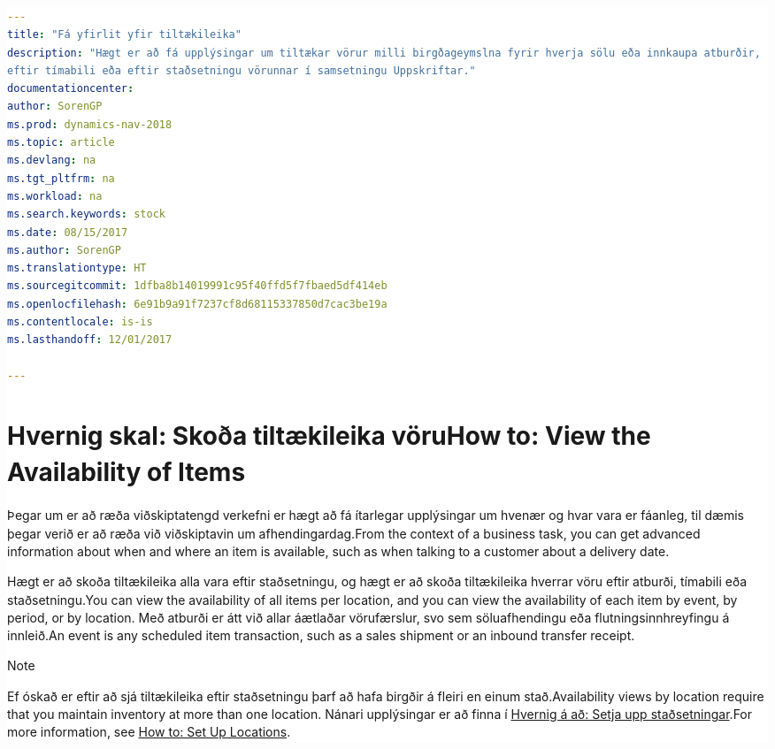 ```yaml
---
title: "Fá yfirlit yfir tiltækileika"
description: "Hægt er að fá upplýsingar um tiltækar vörur milli birgðageymslna fyrir hverja sölu eða innkaupa atburðir, eftir tímabili eða eftir staðsetningu vörunnar í samsetningu Uppskriftar."
documentationcenter: 
author: SorenGP
ms.prod: dynamics-nav-2018
ms.topic: article
ms.devlang: na
ms.tgt_pltfrm: na
ms.workload: na
ms.search.keywords: stock
ms.date: 08/15/2017
ms.author: SorenGP
ms.translationtype: HT
ms.sourcegitcommit: 1dfba8b14019991c95f40ffd5f7fbaed5df414eb
ms.openlocfilehash: 6e91b9a91f7237cf8d68115337850d7cac3be19a
ms.contentlocale: is-is
ms.lasthandoff: 12/01/2017

---
```

# <a name="how-to-view-the-availability-of-items"></a><span data-ttu-id="5fd76-103">Hvernig skal: Skoða tiltækileika vöru</span><span class="sxs-lookup"><span data-stu-id="5fd76-103">How to: View the Availability of Items</span></span>
<span data-ttu-id="5fd76-104">Þegar um er að ræða viðskiptatengd verkefni er hægt að fá ítarlegar upplýsingar um hvenær og hvar vara er fáanleg, til dæmis þegar verið er að ræða við viðskiptavin um afhendingardag.</span><span class="sxs-lookup"><span data-stu-id="5fd76-104">From the context of a business task, you can get advanced information about when and where an item is available, such as when talking to a customer about a delivery date.</span></span>

<span data-ttu-id="5fd76-105">Hægt er að skoða tiltækileika alla vara eftir staðsetningu, og hægt er að skoða tiltækileika hverrar vöru eftir atburði, tímabili eða staðsetningu.</span><span class="sxs-lookup"><span data-stu-id="5fd76-105">You can view the availability of all items per location, and you can view the availability of each item by event, by period, or by location.</span></span> <span data-ttu-id="5fd76-106">Með atburði er átt við allar áætlaðar vörufærslur, svo sem söluafhendingu eða flutningsinnhreyfingu á innleið.</span><span class="sxs-lookup"><span data-stu-id="5fd76-106">An event is any scheduled item transaction, such as a sales shipment or an inbound transfer receipt.</span></span>

> [!NOTE]  
>   <span data-ttu-id="5fd76-107">Ef óskað er eftir að sjá tiltækileika eftir staðsetningu þarf að hafa birgðir á fleiri en einum stað.</span><span class="sxs-lookup"><span data-stu-id="5fd76-107">Availability views by location require that you maintain inventory at more than one location.</span></span> <span data-ttu-id="5fd76-108">Nánari upplýsingar er að finna í [Hvernig á að: Setja upp staðsetningar](inventory-how-setup-locations.md).</span><span class="sxs-lookup"><span data-stu-id="5fd76-108">For more information, see [How to: Set Up Locations](inventory-how-setup-locations.md).</span></span>
